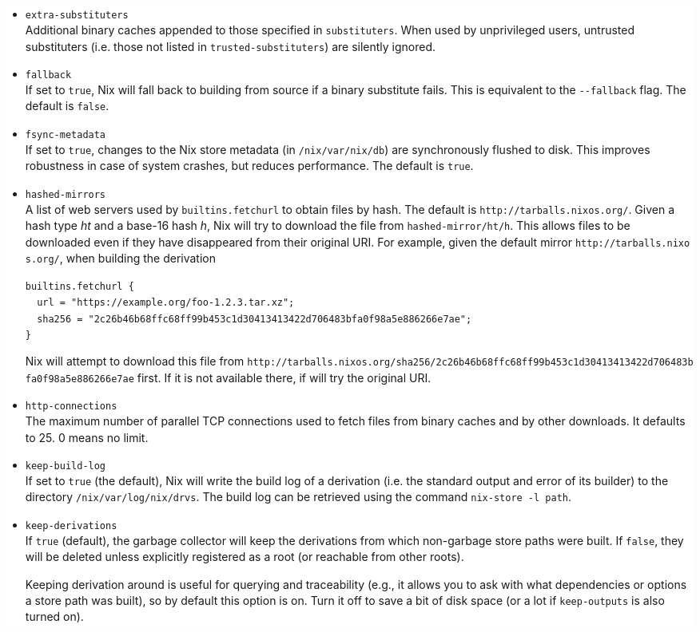   - `extra-substituters`  
    Additional binary caches appended to those specified in
    `substituters`. When used by unprivileged users, untrusted
    substituters (i.e. those not listed in `trusted-substituters`) are
    silently ignored.

  - `fallback`  
    If set to `true`, Nix will fall back to building from source if a
    binary substitute fails. This is equivalent to the `--fallback`
    flag. The default is `false`.

  - `fsync-metadata`  
    If set to `true`, changes to the Nix store metadata (in
    `/nix/var/nix/db`) are synchronously flushed to disk. This improves
    robustness in case of system crashes, but reduces performance. The
    default is `true`.

  - `hashed-mirrors`  
    A list of web servers used by `builtins.fetchurl` to obtain files by
    hash. The default is `http://tarballs.nixos.org/`. Given a hash type
    *ht* and a base-16 hash *h*, Nix will try to download the file from
    `hashed-mirror/ht/h`. This allows files to be downloaded even if
    they have disappeared from their original URI. For example, given
    the default mirror `http://tarballs.nixos.org/`, when building the
    derivation
    
        builtins.fetchurl {
          url = "https://example.org/foo-1.2.3.tar.xz";
          sha256 = "2c26b46b68ffc68ff99b453c1d30413413422d706483bfa0f98a5e886266e7ae";
        }
    
    Nix will attempt to download this file from
    `http://tarballs.nixos.org/sha256/2c26b46b68ffc68ff99b453c1d30413413422d706483bfa0f98a5e886266e7ae`
    first. If it is not available there, if will try the original URI.

  - `http-connections`  
    The maximum number of parallel TCP connections used to fetch files
    from binary caches and by other downloads. It defaults to 25. 0
    means no limit.

  - `keep-build-log`  
    If set to `true` (the default), Nix will write the build log of a
    derivation (i.e. the standard output and error of its builder) to
    the directory `/nix/var/log/nix/drvs`. The build log can be
    retrieved using the command `nix-store -l
                    path`.

  - `keep-derivations`  
    If `true` (default), the garbage collector will keep the derivations
    from which non-garbage store paths were built. If `false`, they will
    be deleted unless explicitly registered as a root (or reachable from
    other roots).
    
    Keeping derivation around is useful for querying and traceability
    (e.g., it allows you to ask with what dependencies or options a
    store path was built), so by default this option is on. Turn it off
    to save a bit of disk space (or a lot if `keep-outputs` is also
    turned on).
